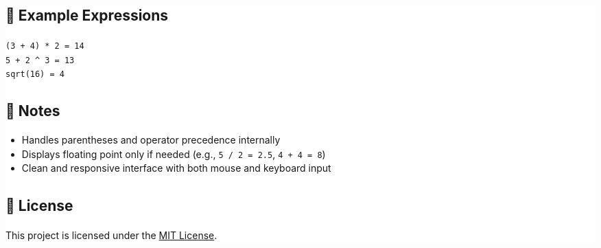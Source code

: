## 🎯 Example Expressions

```txt
(3 + 4) * 2 = 14
5 + 2 ^ 3 = 13
sqrt(16) = 4
```

## 🧠 Notes

- Handles parentheses and operator precedence internally
- Displays floating point only if needed (e.g., `5 / 2 = 2.5`, `4 + 4 = 8`)
- Clean and responsive interface with both mouse and keyboard input

## 📜 License

This project is licensed under the [MIT License](LICENSE).